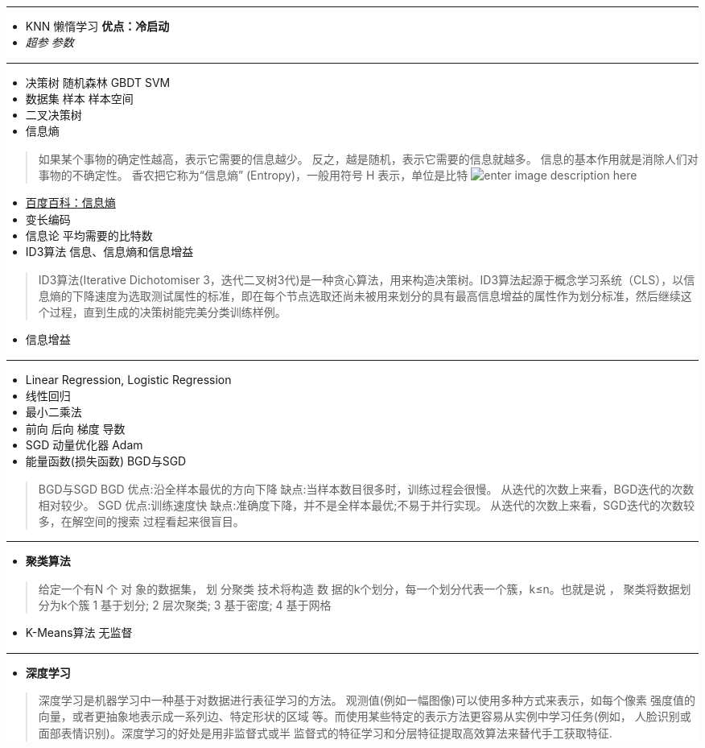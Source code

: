 ----
- KNN 懒惰学习  **优点：冷启动**
- *超参 参数*

----
- 决策树 随机森林 GBDT SVM
- 数据集 样本 样本空间
- 二叉决策树
- 信息熵

> 如果某个事物的确定性越高，表示它需要的信息越少。
反之，越是随机，表示它需要的信息就越多。
信息的基本作用就是消除人们对事物的不确定性。
香农把它称为“信息熵” (Entropy)，一般用符号 H 表示，单位是比特
>![enter image description here](https://images2018.cnblogs.com/blog/781305/201808/781305-20180812141203166-1049636049.png)

- [百度百科：信息熵](https://baike.baidu.com/item/%E4%BF%A1%E6%81%AF%E7%86%B5/7302318?fr=aladdin)
- 变长编码
- 信息论 平均需要的比特数
- ID3算法 信息、信息熵和信息增益

> ID3算法(Iterative Dichotomiser 3，迭代二叉树3代)是一种贪心算法，用来构造决策树。ID3算法起源于概念学习系统（CLS），以信息熵的下降速度为选取测试属性的标准，即在每个节点选取还尚未被用来划分的具有最高信息增益的属性作为划分标准，然后继续这个过程，直到生成的决策树能完美分类训练样例。

- 信息增益

---- 

- Linear Regression, Logistic Regression
- 线性回归
- 最小二乘法
- 前向 后向  梯度 导数
- SGD 动量优化器 Adam 
- 能量函数(损失函数)  BGD与SGD

> BGD与SGD BGD
优点:沿全样本最优的方向下降 缺点:当样本数目很多时，训练过程会很慢。 从迭代的次数上来看，BGD迭代的次数相对较少。 SGD
优点:训练速度快 缺点:准确度下降，并不是全样本最优;不易于并行实现。
从迭代的次数上来看，SGD迭代的次数较多，在解空间的搜索 过程看起来很盲目。

----------
- **聚类算法**

> 给定一个有N 个 对 象的数据集， 划 分聚类 技术将构造
数 据的k个划分，每一个划分代表一个簇，k≤n。也就是说 ， 聚类将数据划分为k个簇
1 基于划分; 2 层次聚类; 3 基于密度; 4 基于网格

- K-Means算法 无监督 

-----
- **深度学习**

> 深度学习是机器学习中一种基于对数据进行表征学习的方法。
观测值(例如一幅图像)可以使用多种方式来表示，如每个像素 强度值的向量，或者更抽象地表示成一系列边、特定形状的区域 等。而使用某些特定的表示方法更容易从实例中学习任务(例如， 人脸识别或面部表情识别)。深度学习的好处是用非监督式或半 监督式的特征学习和分层特征提取高效算法来替代手工获取特征.
